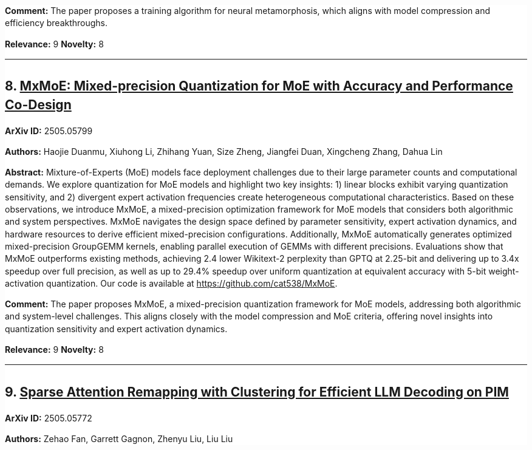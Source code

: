 **Comment:** The paper proposes a training algorithm for neural metamorphosis, which aligns with model compression and efficiency breakthroughs.

**Relevance:** 9
**Novelty:** 8

---

## 8. [MxMoE: Mixed-precision Quantization for MoE with Accuracy and Performance Co-Design](https://arxiv.org/abs/2505.05799) <a id="link8"></a>

**ArXiv ID:** 2505.05799

**Authors:** Haojie Duanmu, Xiuhong Li, Zhihang Yuan, Size Zheng, Jiangfei Duan, Xingcheng Zhang, Dahua Lin

**Abstract:** Mixture-of-Experts (MoE) models face deployment challenges due to their large parameter counts and computational demands. We explore quantization for MoE models and highlight two key insights: 1) linear blocks exhibit varying quantization sensitivity, and 2) divergent expert activation frequencies create heterogeneous computational characteristics. Based on these observations, we introduce MxMoE, a mixed-precision optimization framework for MoE models that considers both algorithmic and system perspectives. MxMoE navigates the design space defined by parameter sensitivity, expert activation dynamics, and hardware resources to derive efficient mixed-precision configurations. Additionally, MxMoE automatically generates optimized mixed-precision GroupGEMM kernels, enabling parallel execution of GEMMs with different precisions. Evaluations show that MxMoE outperforms existing methods, achieving 2.4 lower Wikitext-2 perplexity than GPTQ at 2.25-bit and delivering up to 3.4x speedup over full precision, as well as up to 29.4% speedup over uniform quantization at equivalent accuracy with 5-bit weight-activation quantization. Our code is available at https://github.com/cat538/MxMoE.

**Comment:** The paper proposes MxMoE, a mixed-precision quantization framework for MoE models, addressing both algorithmic and system-level challenges. This aligns closely with the model compression and MoE criteria, offering novel insights into quantization sensitivity and expert activation dynamics.

**Relevance:** 9
**Novelty:** 8

---

## 9. [Sparse Attention Remapping with Clustering for Efficient LLM Decoding on PIM](https://arxiv.org/abs/2505.05772) <a id="link9"></a>

**ArXiv ID:** 2505.05772

**Authors:** Zehao Fan, Garrett Gagnon, Zhenyu Liu, Liu Liu
